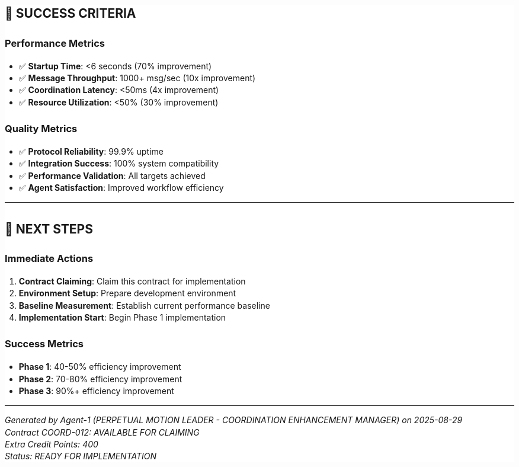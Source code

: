 
## 🎯 **SUCCESS CRITERIA**

### **Performance Metrics**
- ✅ **Startup Time**: <6 seconds (70% improvement)
- ✅ **Message Throughput**: 1000+ msg/sec (10x improvement)
- ✅ **Coordination Latency**: <50ms (4x improvement)
- ✅ **Resource Utilization**: <50% (30% improvement)

### **Quality Metrics**
- ✅ **Protocol Reliability**: 99.9% uptime
- ✅ **Integration Success**: 100% system compatibility
- ✅ **Performance Validation**: All targets achieved
- ✅ **Agent Satisfaction**: Improved workflow efficiency

---

## 🚀 **NEXT STEPS**

### **Immediate Actions**
1. **Contract Claiming**: Claim this contract for implementation
2. **Environment Setup**: Prepare development environment
3. **Baseline Measurement**: Establish current performance baseline
4. **Implementation Start**: Begin Phase 1 implementation

### **Success Metrics**
- **Phase 1**: 40-50% efficiency improvement
- **Phase 2**: 70-80% efficiency improvement
- **Phase 3**: 90%+ efficiency improvement

---

*Generated by Agent-1 (PERPETUAL MOTION LEADER - COORDINATION ENHANCEMENT MANAGER) on 2025-08-29*  
*Contract COORD-012: AVAILABLE FOR CLAIMING*  
*Extra Credit Points: 400*  
*Status: READY FOR IMPLEMENTATION*

